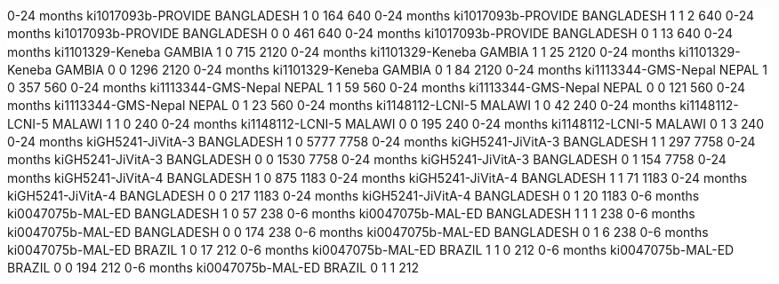 0-24 months   ki1017093b-PROVIDE         BANGLADESH                     1                    0      164    640
0-24 months   ki1017093b-PROVIDE         BANGLADESH                     1                    1        2    640
0-24 months   ki1017093b-PROVIDE         BANGLADESH                     0                    0      461    640
0-24 months   ki1017093b-PROVIDE         BANGLADESH                     0                    1       13    640
0-24 months   ki1101329-Keneba           GAMBIA                         1                    0      715   2120
0-24 months   ki1101329-Keneba           GAMBIA                         1                    1       25   2120
0-24 months   ki1101329-Keneba           GAMBIA                         0                    0     1296   2120
0-24 months   ki1101329-Keneba           GAMBIA                         0                    1       84   2120
0-24 months   ki1113344-GMS-Nepal        NEPAL                          1                    0      357    560
0-24 months   ki1113344-GMS-Nepal        NEPAL                          1                    1       59    560
0-24 months   ki1113344-GMS-Nepal        NEPAL                          0                    0      121    560
0-24 months   ki1113344-GMS-Nepal        NEPAL                          0                    1       23    560
0-24 months   ki1148112-LCNI-5           MALAWI                         1                    0       42    240
0-24 months   ki1148112-LCNI-5           MALAWI                         1                    1        0    240
0-24 months   ki1148112-LCNI-5           MALAWI                         0                    0      195    240
0-24 months   ki1148112-LCNI-5           MALAWI                         0                    1        3    240
0-24 months   kiGH5241-JiVitA-3          BANGLADESH                     1                    0     5777   7758
0-24 months   kiGH5241-JiVitA-3          BANGLADESH                     1                    1      297   7758
0-24 months   kiGH5241-JiVitA-3          BANGLADESH                     0                    0     1530   7758
0-24 months   kiGH5241-JiVitA-3          BANGLADESH                     0                    1      154   7758
0-24 months   kiGH5241-JiVitA-4          BANGLADESH                     1                    0      875   1183
0-24 months   kiGH5241-JiVitA-4          BANGLADESH                     1                    1       71   1183
0-24 months   kiGH5241-JiVitA-4          BANGLADESH                     0                    0      217   1183
0-24 months   kiGH5241-JiVitA-4          BANGLADESH                     0                    1       20   1183
0-6 months    ki0047075b-MAL-ED          BANGLADESH                     1                    0       57    238
0-6 months    ki0047075b-MAL-ED          BANGLADESH                     1                    1        1    238
0-6 months    ki0047075b-MAL-ED          BANGLADESH                     0                    0      174    238
0-6 months    ki0047075b-MAL-ED          BANGLADESH                     0                    1        6    238
0-6 months    ki0047075b-MAL-ED          BRAZIL                         1                    0       17    212
0-6 months    ki0047075b-MAL-ED          BRAZIL                         1                    1        0    212
0-6 months    ki0047075b-MAL-ED          BRAZIL                         0                    0      194    212
0-6 months    ki0047075b-MAL-ED          BRAZIL                         0                    1        1    212